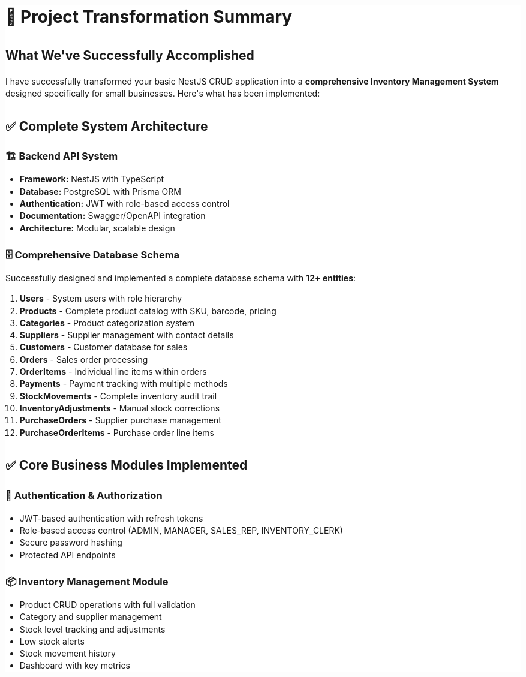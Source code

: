 # 🎯 Project Transformation Summary

## What We've Successfully Accomplished

I have successfully transformed your basic NestJS CRUD application into a **comprehensive Inventory Management System** designed specifically for small businesses. Here's what has been implemented:

## ✅ **Complete System Architecture**

### 🏗️ **Backend API System**

- **Framework:** NestJS with TypeScript
- **Database:** PostgreSQL with Prisma ORM
- **Authentication:** JWT with role-based access control
- **Documentation:** Swagger/OpenAPI integration
- **Architecture:** Modular, scalable design

### 🗄️ **Comprehensive Database Schema**

Successfully designed and implemented a complete database schema with **12+ entities**:

1. **Users** - System users with role hierarchy
2. **Products** - Complete product catalog with SKU, barcode, pricing
3. **Categories** - Product categorization system
4. **Suppliers** - Supplier management with contact details
5. **Customers** - Customer database for sales
6. **Orders** - Sales order processing
7. **OrderItems** - Individual line items within orders
8. **Payments** - Payment tracking with multiple methods
9. **StockMovements** - Complete inventory audit trail
10. **InventoryAdjustments** - Manual stock corrections
11. **PurchaseOrders** - Supplier purchase management
12. **PurchaseOrderItems** - Purchase order line items

## ✅ **Core Business Modules Implemented**

### 🔐 **Authentication & Authorization**

- JWT-based authentication with refresh tokens
- Role-based access control (ADMIN, MANAGER, SALES_REP, INVENTORY_CLERK)
- Secure password hashing
- Protected API endpoints

### 📦 **Inventory Management Module**

- Product CRUD operations with full validation
- Category and supplier management
- Stock level tracking and adjustments
- Low stock alerts
- Stock movement history
- Dashboard with key metrics
